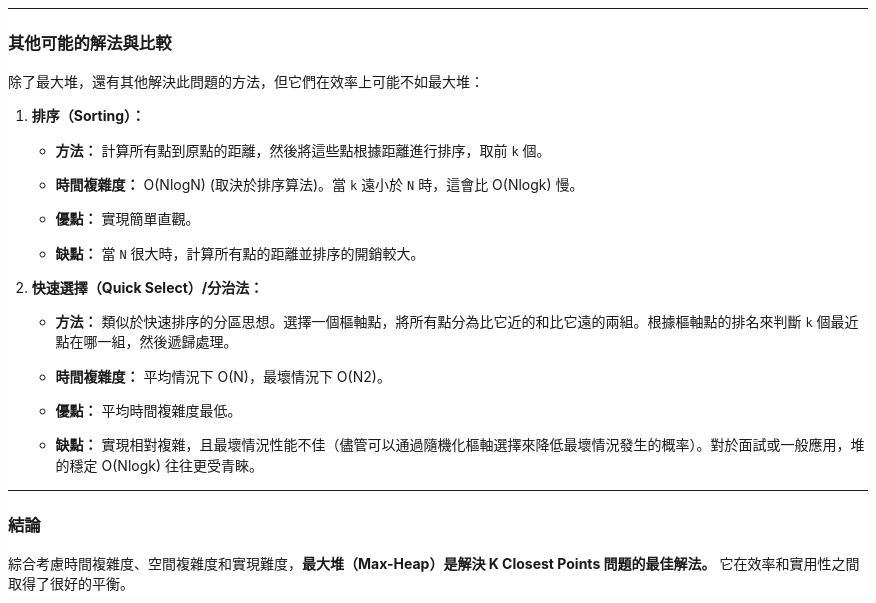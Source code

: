
---

### 其他可能的解法與比較

除了最大堆，還有其他解決此問題的方法，但它們在效率上可能不如最大堆：

1. **排序（Sorting）：**
    
    - **方法：** 計算所有點到原點的距離，然後將這些點根據距離進行排序，取前 `k` 個。
        
    - **時間複雜度：** O(NlogN) (取決於排序算法)。當 `k` 遠小於 `N` 時，這會比 O(Nlogk) 慢。
        
    - **優點：** 實現簡單直觀。
        
    - **缺點：** 當 `N` 很大時，計算所有點的距離並排序的開銷較大。
        
2. **快速選擇（Quick Select）/分治法：**
    
    - **方法：** 類似於快速排序的分區思想。選擇一個樞軸點，將所有點分為比它近的和比它遠的兩組。根據樞軸點的排名來判斷 `k` 個最近點在哪一組，然後遞歸處理。
        
    - **時間複雜度：** 平均情況下 O(N)，最壞情況下 O(N2)。
        
    - **優點：** 平均時間複雜度最低。
        
    - **缺點：** 實現相對複雜，且最壞情況性能不佳（儘管可以通過隨機化樞軸選擇來降低最壞情況發生的概率）。對於面試或一般應用，堆的穩定 O(Nlogk) 往往更受青睞。
        

---

### 結論

綜合考慮時間複雜度、空間複雜度和實現難度，**最大堆（Max-Heap）是解決 K Closest Points 問題的最佳解法。** 它在效率和實用性之間取得了很好的平衡。
